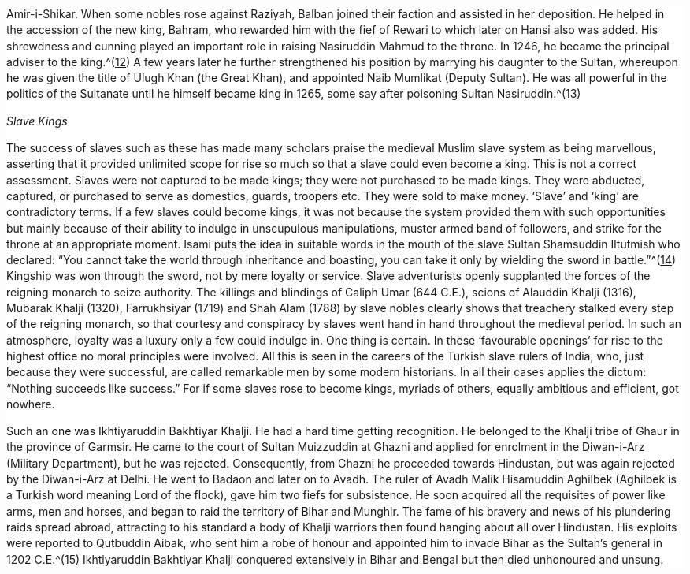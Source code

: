 Amir-i-Shikar. When some nobles rose against Raziyah, Balban joined
their faction and assisted in her deposition. He helped in the accession
of the new king, Bahram, who rewarded him with the fief of Rewari to
which later on Hansi also was added. His shrewdness and cunning played
an important role in raising Nasiruddin Mahmud to the throne. In 1246,
he became the principal adviser to the king.^([12](#12)) A few years
later he further strengthened his position by marrying his daughter to
the Sultan, whereupon he was given the title of Ulugh Khan (the Great
Khan), and appointed Naib Mumlikat (Deputy Sultan). He was all powerful
in the politics of the Sultanate until he himself became king in 1265,
some say after poisoning Sultan Nasiruddin.^([13](#13))

*Slave Kings*

The success of slaves such as these has made many scholars praise the
medieval Muslim slave system as being marvellous, asserting that it
provided unlimited scope for rise so much so that a slave could even
become a king. This is not a correct assessment. Slaves were not
captured to be made kings; they were not purchased to be made kings.
They were abducted, captured, or purchased to serve as domestics,
guards, troopers etc. They were sold to make money. ‘Slave’ and ‘king’
are contradictory terms. If a few slaves could become kings, it was not
because the system provided them with such opportunities but mainly
because of their ability to indulge in unscupulous manipulations, muster
armed band of followers, and strike for the throne at an appropriate
moment. Isami puts the idea in suitable words in the mouth of the slave
Sultan Shamsuddin Iltutmish who declared: “You cannot take the world
through inheritance and boasting, you can take it only by wielding the
sword in battle.”^([14](#14)) Kingship was won through the sword, not by
mere loyalty or service. Slave adventurists openly supplanted the forces
of the reigning monarch to seize authority. The killings and blindings
of Caliph Umar (644 C.E.), scions of Alauddin Khalji (1316), Mubarak
Khalji (1320), Farrukhsiyar (1719) and Shah Alam (1788) by slave nobles
clearly shows that treachery stalked every step of the reigning monarch,
so that courtesy and conspiracy by slaves went hand in hand throughout
the medieval period. In such an atmosphere, loyalty was a luxury only a
few could indulge in. One thing is certain.  In these ‘favourable
openings’ for rise to the highest office no moral principles were
involved. All this is seen in the careers of the Turkish slave rulers of
India, who, just because they were successful, are called remarkable men
by some modern historians. In all their cases applies the dictum:
“Nothing succeeds like success.” For if some slaves rose to become
kings, myriads of others, equally ambitious and efficient, got nowhere.

Such an one was Ikhtiyaruddin Bakhtiyar Khalji. He had a hard time
getting recognition. He belonged to the Khalji tribe of Ghaur in the
province of Garmsir. He came to the court of Sultan Muizzuddin at Ghazni
and applied for enrolment in the Diwan-i-Arz (Military Department), but
he was rejected. Consequently, from Ghazni he proceeded towards
Hindustan, but was again rejected by the Diwan-i-Arz at Delhi. He went
to Badaon and later on to Avadh. The ruler of Avadh Malik Hisamuddin
Aghilbek (Aghilbek is a Turkish word meaning Lord of the flock), gave
him two fiefs for subsistence. He soon acquired all the requisites of
power like arms, men and horses, and began to raid the territory of
Bihar and Munghir. The fame of his bravery and news of his plundering
raids spread abroad, attracting to his standard a body of Khalji
warriors then found hanging about all over Hindustan. His exploits were
reported to Qutbuddin Aibak, who sent him a robe of honour and appointed
him to invade Bihar as the Sultan’s general in 1202 C.E.^([15](#15))
Ikhtiyaruddin Bakhtiyar Khalji conquered extensively in Bihar and Bengal
but then died unhonoured and unsung.
